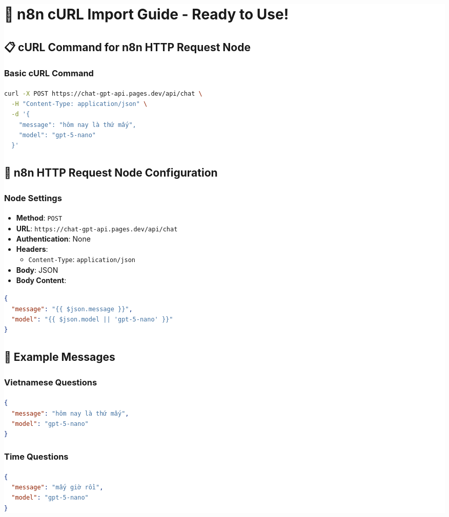 # 🚀 n8n cURL Import Guide - Ready to Use!

## 📋 **cURL Command for n8n HTTP Request Node**

### **Basic cURL Command**
```bash
curl -X POST https://chat-gpt-api.pages.dev/api/chat \
  -H "Content-Type: application/json" \
  -d '{
    "message": "hôm nay là thứ mấy",
    "model": "gpt-5-nano"
  }'
```

## 🔧 **n8n HTTP Request Node Configuration**

### **Node Settings**
- **Method**: `POST`
- **URL**: `https://chat-gpt-api.pages.dev/api/chat`
- **Authentication**: None
- **Headers**: 
  - `Content-Type`: `application/json`
- **Body**: JSON
- **Body Content**:
```json
{
  "message": "{{ $json.message }}",
  "model": "{{ $json.model || 'gpt-5-nano' }}"
}
```

## 📝 **Example Messages**

### **Vietnamese Questions**
```json
{
  "message": "hôm nay là thứ mấy",
  "model": "gpt-5-nano"
}
```

### **Time Questions**
```json
{
  "message": "mấy giờ rồi",
  "model": "gpt-5-nano"
}
```
